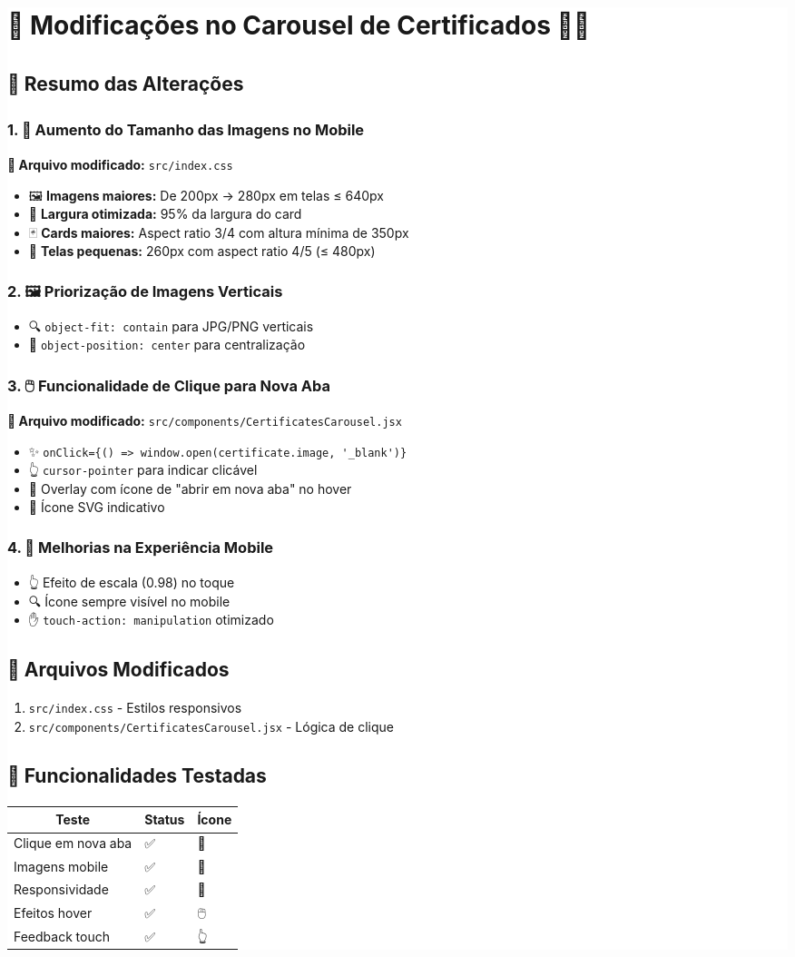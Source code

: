 # 🚀 Modificações no Carousel de Certificados 📱✨

## 📝 Resumo das Alterações

### 1. 📲 Aumento do Tamanho das Imagens no Mobile

**📂 Arquivo modificado:** `src/index.css`

- 🖼️ **Imagens maiores:** De 200px → 280px em telas ≤ 640px
- 📏 **Largura otimizada:** 95% da largura do card
- 🃏 **Cards maiores:** Aspect ratio 3/4 com altura mínima de 350px
- 📱 **Telas pequenas:** 260px com aspect ratio 4/5 (≤ 480px)

### 2. 🖼️ Priorização de Imagens Verticais

- 🔍 `object-fit: contain` para JPG/PNG verticais
- 🎯 `object-position: center` para centralização

### 3. 🖱️ Funcionalidade de Clique para Nova Aba

**📂 Arquivo modificado:** `src/components/CertificatesCarousel.jsx`

- ✨ `onClick={() => window.open(certificate.image, '_blank')}`
- 👆 `cursor-pointer` para indicar clicável
- 🌈 Overlay com ícone de "abrir em nova aba" no hover
- 🔗 Ícone SVG indicativo

### 4. 📱 Melhorias na Experiência Mobile

- 👆 Efeito de escala (0.98) no toque
- 🔍 Ícone sempre visível no mobile
- ✋ `touch-action: manipulation` otimizado

## 📄 Arquivos Modificados

1. `src/index.css` - Estilos responsivos
2. `src/components/CertificatesCarousel.jsx` - Lógica de clique

## 🧪 Funcionalidades Testadas

| Teste              | Status | Ícone |
| ------------------ | ------ | ----- |
| Clique em nova aba | ✅     | 🔗    |
| Imagens mobile     | ✅     | 📱    |
| Responsividade     | ✅     | 🔄    |
| Efeitos hover      | ✅     | 🖱️    |
| Feedback touch     | ✅     | 👆    |

